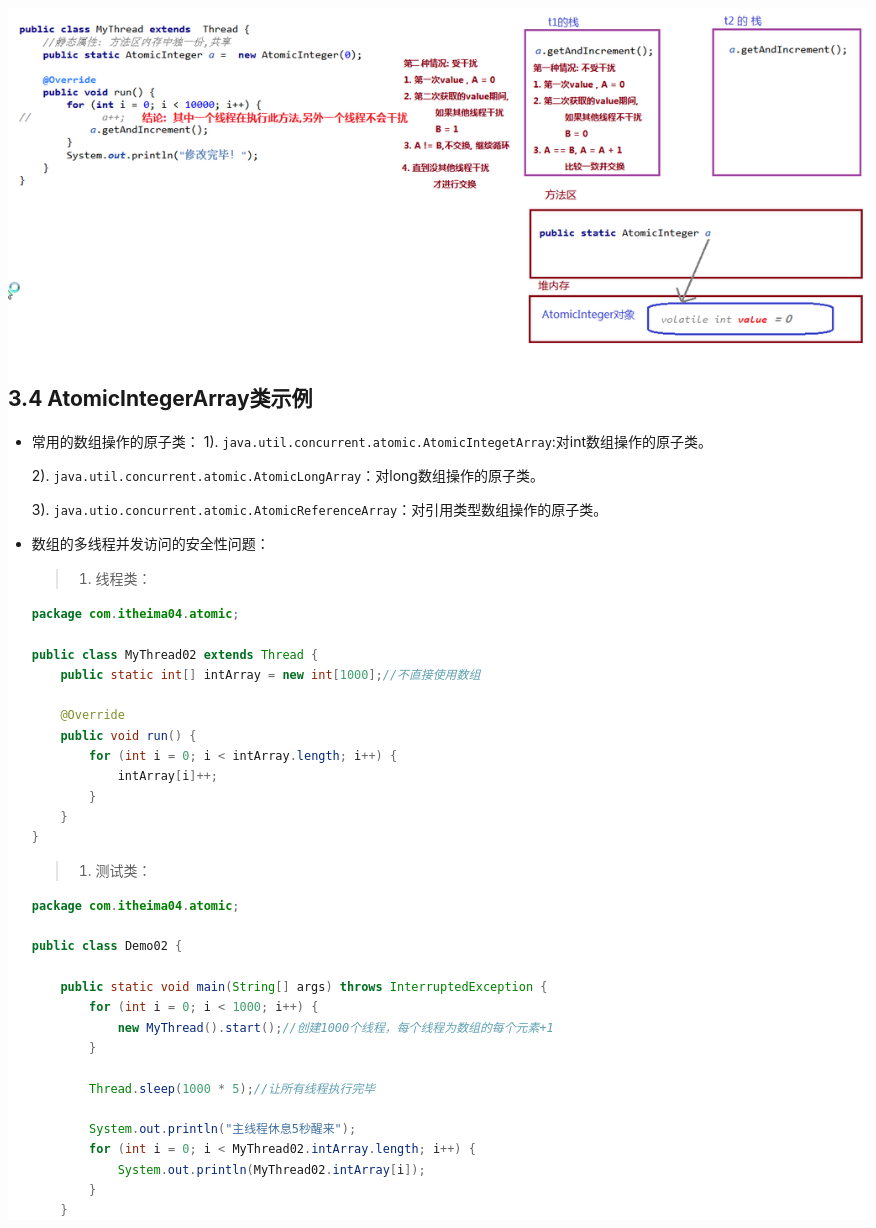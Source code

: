 
![1602662633941](assets/1602662633941.png)  

## 3.4 AtomicIntegerArray类示例

- 常用的数组操作的原子类：
  1). `java.util.concurrent.atomic.AtomicIntegetArray`:对int数组操作的原子类。

  2). `java.util.concurrent.atomic.AtomicLongArray`：对long数组操作的原子类。

  3). `java.utio.concurrent.atomic.AtomicReferenceArray`：对引用类型数组操作的原子类。

- 数组的多线程并发访问的安全性问题：

  > 1. 线程类：

  ```java
  package com.itheima04.atomic;
  
  public class MyThread02 extends Thread {
      public static int[] intArray = new int[1000];//不直接使用数组
  
      @Override
      public void run() {
          for (int i = 0; i < intArray.length; i++) {
              intArray[i]++;
          }
      }
  }
  ```

  > 1. 测试类：

  ```java
  package com.itheima04.atomic;
  
  public class Demo02 {
  
      public static void main(String[] args) throws InterruptedException {
          for (int i = 0; i < 1000; i++) {
              new MyThread().start();//创建1000个线程，每个线程为数组的每个元素+1
          }
  
          Thread.sleep(1000 * 5);//让所有线程执行完毕
  
          System.out.println("主线程休息5秒醒来");
          for (int i = 0; i < MyThread02.intArray.length; i++) {
              System.out.println(MyThread02.intArray[i]);
          }
      }
  ```